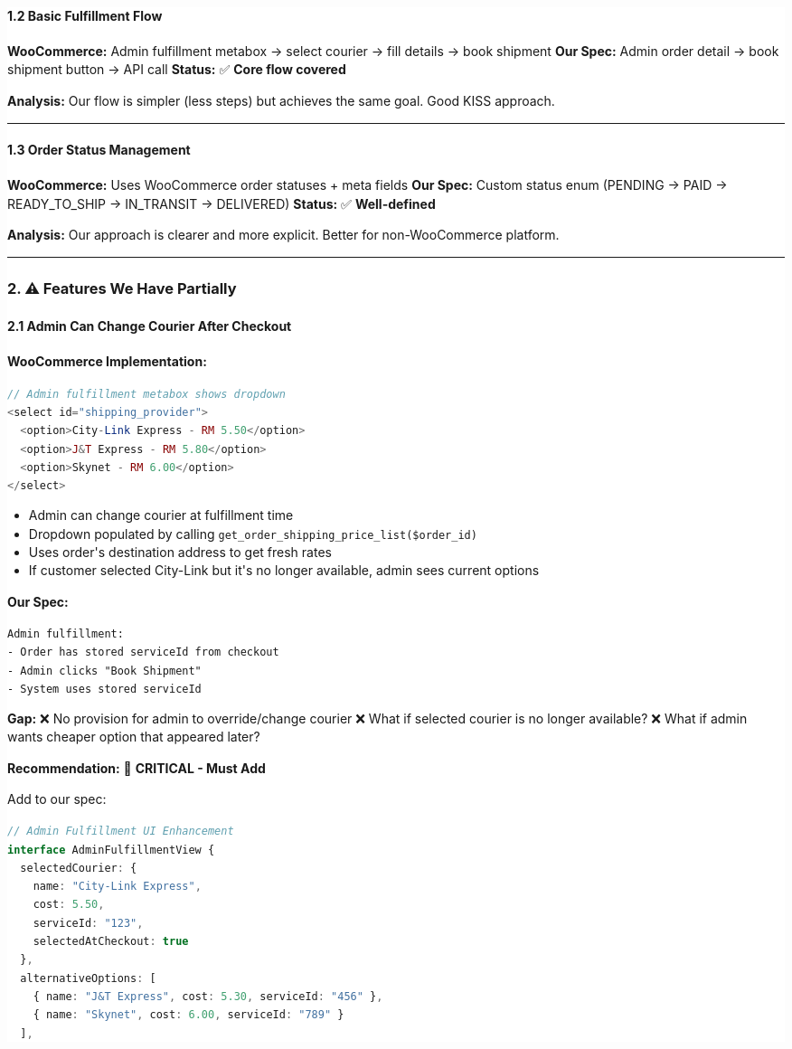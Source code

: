 
#### 1.2 Basic Fulfillment Flow
**WooCommerce:** Admin fulfillment metabox → select courier → fill details → book shipment
**Our Spec:** Admin order detail → book shipment button → API call
**Status:** ✅ **Core flow covered**

**Analysis:**
Our flow is simpler (less steps) but achieves the same goal. Good KISS approach.

---

#### 1.3 Order Status Management
**WooCommerce:** Uses WooCommerce order statuses + meta fields
**Our Spec:** Custom status enum (PENDING → PAID → READY_TO_SHIP → IN_TRANSIT → DELIVERED)
**Status:** ✅ **Well-defined**

**Analysis:**
Our approach is clearer and more explicit. Better for non-WooCommerce platform.

---

### 2. ⚠️ Features We Have Partially

#### 2.1 Admin Can Change Courier After Checkout

**WooCommerce Implementation:**
```php
// Admin fulfillment metabox shows dropdown
<select id="shipping_provider">
  <option>City-Link Express - RM 5.50</option>
  <option>J&T Express - RM 5.80</option>
  <option>Skynet - RM 6.00</option>
</select>
```
- Admin can change courier at fulfillment time
- Dropdown populated by calling `get_order_shipping_price_list($order_id)`
- Uses order's destination address to get fresh rates
- If customer selected City-Link but it's no longer available, admin sees current options

**Our Spec:**
```
Admin fulfillment:
- Order has stored serviceId from checkout
- Admin clicks "Book Shipment"
- System uses stored serviceId
```

**Gap:**
❌ No provision for admin to override/change courier
❌ What if selected courier is no longer available?
❌ What if admin wants cheaper option that appeared later?

**Recommendation:** 🔴 **CRITICAL - Must Add**

Add to our spec:
```typescript
// Admin Fulfillment UI Enhancement
interface AdminFulfillmentView {
  selectedCourier: {
    name: "City-Link Express",
    cost: 5.50,
    serviceId: "123",
    selectedAtCheckout: true
  },
  alternativeOptions: [
    { name: "J&T Express", cost: 5.30, serviceId: "456" },
    { name: "Skynet", cost: 6.00, serviceId: "789" }
  ],
```